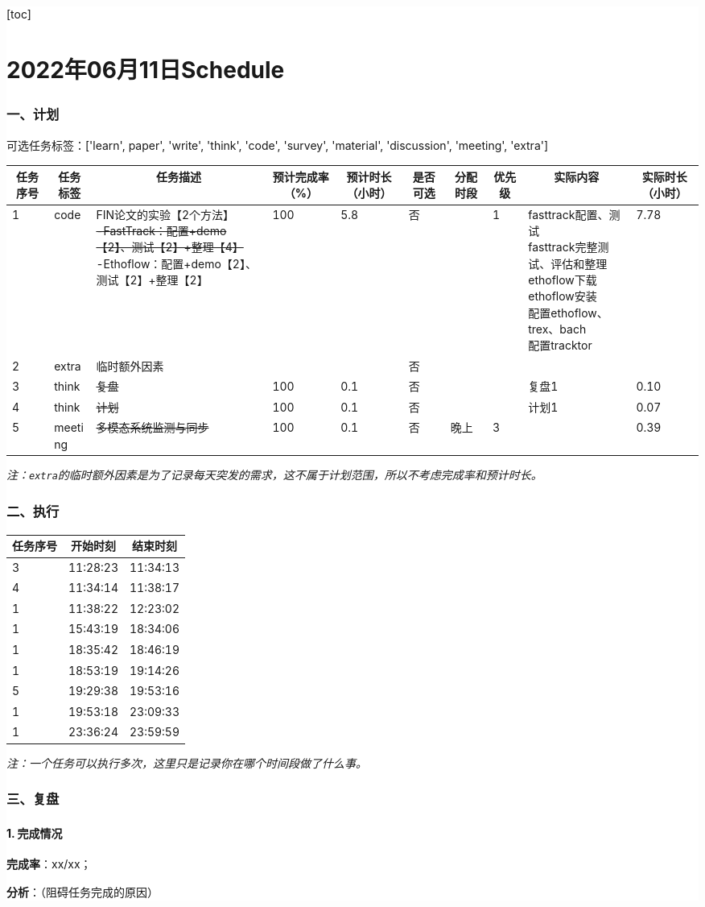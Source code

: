 [toc]

# 2022年06月11日Schedule

### 一、计划

可选任务标签：['learn', paper', 'write', 'think', 'code', 'survey', 'material', 'discussion', 'meeting', 'extra']

| 任务序号 | 任务标签 | 任务描述                                                     | 预计完成率（%） | 预计时长（小时） | 是否可选 | 分配时段 | 优先级 | 实际内容                                               | 实际时长（小时） |
| -------- | -------- | ------------------------------------------------------------ | --------------- | ---------------- | -------- | -------- | ------ | ------------------------------------------------------ | ---------------- |
|1|code|FIN论文的实验【2个方法】<br/>~~-FastTrack：配置+demo【2】、测试【2】+整理【4】<br/>~~-Ethoflow：配置+demo【2】、测试【2】+整理【2】|100|5.8|否||1|fasttrack配置、测试<br/>fasttrack完整测试、评估和整理<br/>ethoflow下载<br/>ethoflow安装<br/>配置ethoflow、trex、bach<br/>配置tracktor|7.78|
| 2        | extra    | 临时额外因素                                                 |                 |                  | 否       |          |        |                                                        |                  |
|3|think|~~复盘~~|100|0.1|否|||复盘1|0.10|
|4|think|~~计划~~|100|0.1|否|||计划1|0.07|
|5|meeting|~~多模态系统监测与同步~~|100|0.1|否|晚上|3||0.39|

*注：`extra`的临时额外因素是为了记录每天突发的需求，这不属于计划范围，所以不考虑完成率和预计时长。*

### 二、执行

| 任务序号 | 开始时刻 | 结束时刻 |
| -------- | -------- | -------- |
| 3        | 11:28:23 | 11:34:13 |
| 4        | 11:34:14 | 11:38:17 |
| 1        | 11:38:22 | 12:23:02 |
| 1        | 15:43:19 | 18:34:06 |
| 1        | 18:35:42 | 18:46:19 |
| 1        | 18:53:19 | 19:14:26 |
| 5        | 19:29:38 | 19:53:16 |
| 1        | 19:53:18 | 23:09:33 |
| 1        | 23:36:24 | 23:59:59 |

*注：一个任务可以执行多次，这里只是记录你在哪个时间段做了什么事。*

### 三、复盘

#### 1. 完成情况

**完成率**：xx/xx；

**分析**：（阻碍任务完成的原因）
